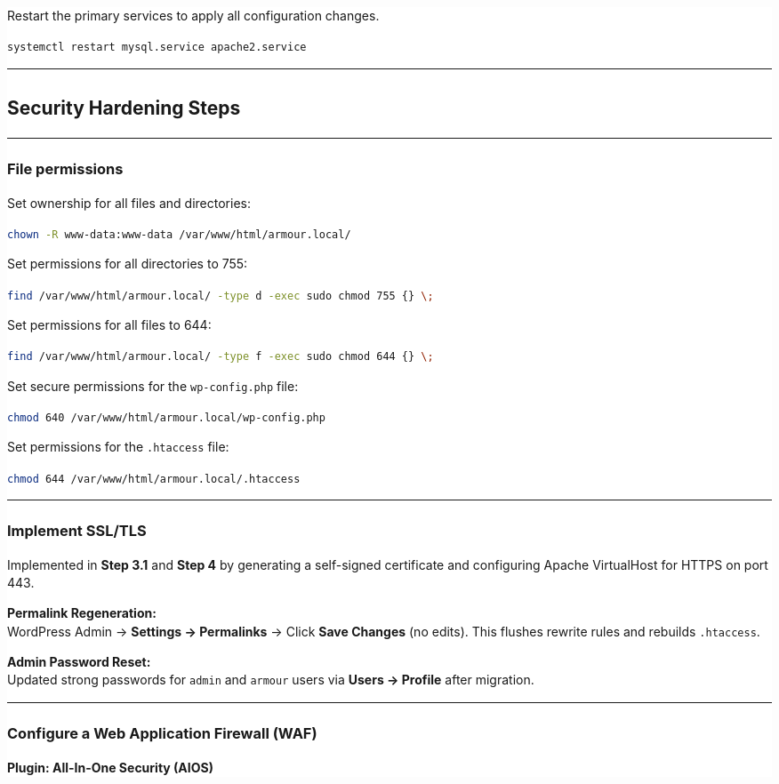 Restart the primary services to apply all configuration changes.

```bash
systemctl restart mysql.service apache2.service
```


---
## Security Hardening Steps  
---
### File permissions

Set ownership for all files and directories:  

```bash
chown -R www-data:www-data /var/www/html/armour.local/
```

Set permissions for all directories to 755:  
```bash
find /var/www/html/armour.local/ -type d -exec sudo chmod 755 {} \;
```

Set permissions for all files to 644:  
```bash
find /var/www/html/armour.local/ -type f -exec sudo chmod 644 {} \;
```

Set secure permissions for the `wp-config.php` file:  
```bash
chmod 640 /var/www/html/armour.local/wp-config.php
```

Set permissions for the `.htaccess` file:  
```bash
chmod 644 /var/www/html/armour.local/.htaccess
```

---
### Implement SSL/TLS

Implemented in **Step 3.1** and **Step 4** by generating a self-signed certificate and configuring Apache VirtualHost for HTTPS on port 443.

**Permalink Regeneration:**  
WordPress Admin → **Settings → Permalinks** → Click **Save Changes** (no edits). This flushes rewrite rules and rebuilds `.htaccess`.

**Admin Password Reset:**  
Updated strong passwords for `admin` and `armour` users via **Users → Profile** after migration.


---
### Configure a Web Application Firewall (WAF)

**Plugin: All-In-One Security (AIOS)**

